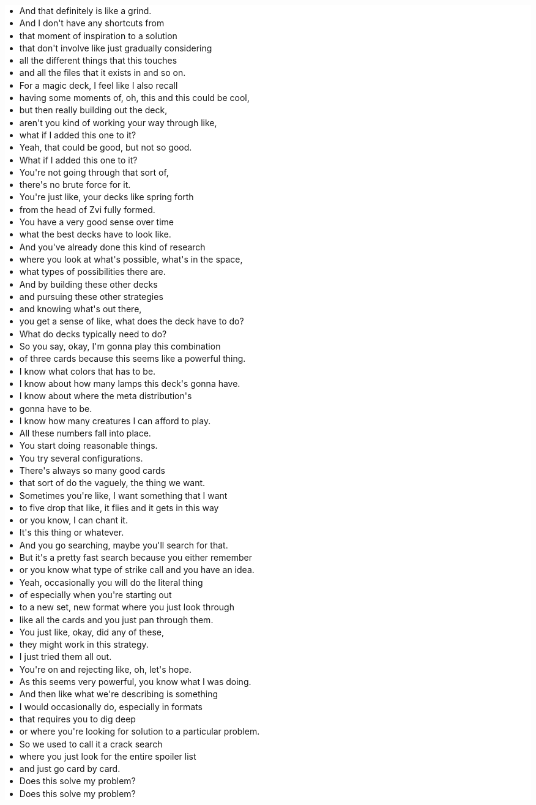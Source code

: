 *  And that definitely is like a grind.
*  And I don't have any shortcuts from
*  that moment of inspiration to a solution
*  that don't involve like just gradually considering
*  all the different things that this touches
*  and all the files that it exists in and so on.
*  For a magic deck, I feel like I also recall
*  having some moments of, oh, this and this could be cool,
*  but then really building out the deck,
*  aren't you kind of working your way through like,
*  what if I added this one to it?
*  Yeah, that could be good, but not so good.
*  What if I added this one to it?
*  You're not going through that sort of,
*  there's no brute force for it.
*  You're just like, your decks like spring forth
*  from the head of Zvi fully formed.
*  You have a very good sense over time
*  what the best decks have to look like.
*  And you've already done this kind of research
*  where you look at what's possible, what's in the space,
*  what types of possibilities there are.
*  And by building these other decks
*  and pursuing these other strategies
*  and knowing what's out there,
*  you get a sense of like, what does the deck have to do?
*  What do decks typically need to do?
*  So you say, okay, I'm gonna play this combination
*  of three cards because this seems like a powerful thing.
*  I know what colors that has to be.
*  I know about how many lamps this deck's gonna have.
*  I know about where the meta distribution's
*  gonna have to be.
*  I know how many creatures I can afford to play.
*  All these numbers fall into place.
*  You start doing reasonable things.
*  You try several configurations.
*  There's always so many good cards
*  that sort of do the vaguely, the thing we want.
*  Sometimes you're like, I want something that I want
*  to five drop that like, it flies and it gets in this way
*  or you know, I can chant it.
*  It's this thing or whatever.
*  And you go searching, maybe you'll search for that.
*  But it's a pretty fast search because you either remember
*  or you know what type of strike call and you have an idea.
*  Yeah, occasionally you will do the literal thing
*  of especially when you're starting out
*  to a new set, new format where you just look through
*  like all the cards and you just pan through them.
*  You just like, okay, did any of these,
*  they might work in this strategy.
*  I just tried them all out.
*  You're on and rejecting like, oh, let's hope.
*  As this seems very powerful, you know what I was doing.
*  And then like what we're describing is something
*  I would occasionally do, especially in formats
*  that requires you to dig deep
*  or where you're looking for solution to a particular problem.
*  So we used to call it a crack search
*  where you just look for the entire spoiler list
*  and just go card by card.
*  Does this solve my problem?
*  Does this solve my problem?